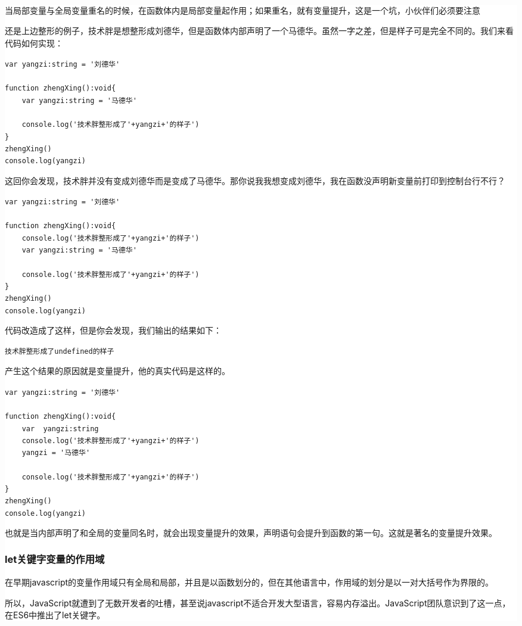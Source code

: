 当局部变量与全局变量重名的时候，在函数体内是局部变量起作用；如果重名，就有变量提升，这是一个坑，小伙伴们必须要注意

还是上边整形的例子，技术胖是想整形成刘德华，但是函数体内部声明了一个马德华。虽然一字之差，但是样子可是完全不同的。我们来看代码如何实现：
```
var yangzi:string = '刘德华'

function zhengXing():void{
    var yangzi:string = '马德华'

    console.log('技术胖整形成了'+yangzi+'的样子')
}
zhengXing()
console.log(yangzi)
```

这回你会发现，技术胖并没有变成刘德华而是变成了马德华。那你说我我想变成刘德华，我在函数没声明新变量前打印到控制台行不行？

```
var yangzi:string = '刘德华'

function zhengXing():void{
    console.log('技术胖整形成了'+yangzi+'的样子')
    var yangzi:string = '马德华'

    console.log('技术胖整形成了'+yangzi+'的样子')
}
zhengXing()
console.log(yangzi)
```
代码改造成了这样，但是你会发现，我们输出的结果如下：
```
技术胖整形成了undefined的样子
```
产生这个结果的原因就是变量提升，他的真实代码是这样的。
```
var yangzi:string = '刘德华'

function zhengXing():void{
    var  yangzi:string 
    console.log('技术胖整形成了'+yangzi+'的样子')
    yangzi = '马德华'

    console.log('技术胖整形成了'+yangzi+'的样子')
}
zhengXing()
console.log(yangzi)
```

也就是当内部声明了和全局的变量同名时，就会出现变量提升的效果，声明语句会提升到函数的第一句。这就是著名的变量提升效果。

### let关键字变量的作用域

在早期javascript的变量作用域只有全局和局部，并且是以函数划分的，但在其他语言中，作用域的划分是以一对大括号作为界限的。

所以，JavaScript就遭到了无数开发者的吐槽，甚至说javascript不适合开发大型语言，容易内存溢出。JavaScript团队意识到了这一点，在ES6中推出了let关键字。
